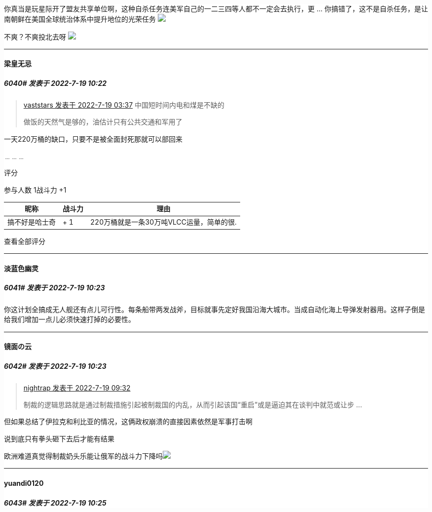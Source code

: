 你真当是玩星际开了盟友共享单位啊，这种自杀任务连美军自己的一二三四等人都不一定会去执行，更 ...</blockquote>
你搞错了，这不是自杀任务，是让南朝鲜在美国全球统治体系中提升地位的光荣任务 <img src="https://static.saraba1st.com/image/smiley/face2017/227.gif" referrerpolicy="no-referrer">

不爽？不爽投北去呀 <img src="https://static.saraba1st.com/image/smiley/face2017/227.gif" referrerpolicy="no-referrer">



*****

####  梁皇无忌  
##### 6040#       发表于 2022-7-19 10:22

<blockquote><a href="httphttps://bbs.saraba1st.com/2b/forum.php?mod=redirect&amp;goto=findpost&amp;pid=56702420&amp;ptid=2078770" target="_blank">vaststars 发表于 2022-7-19 03:37</a>
中国短时间内电和煤是不缺的

做饭的天然气是够的，油估计只有公共交通和军用了</blockquote>
一天220万桶的缺口，只要不是被全面封死那就可以部回来

﹍﹍﹍

评分

 参与人数 1战斗力 +1

|昵称|战斗力|理由|
|----|---|---|
| 搞不好是哈士奇| + 1|220万桶就是一条30万吨VLCC运量，简单的很.|

查看全部评分

*****

####  淡蓝色幽灵  
##### 6041#       发表于 2022-7-19 10:23

你这计划全搞成无人舰还有点儿可行性。每条船带两发战斧，目标就事先定好我国沿海大城市。当成自动化海上导弹发射器用。这样子倒是给我们增加一点儿必须快速打掉的必要性。

*****

####  镜面の云  
##### 6042#       发表于 2022-7-19 10:23

<blockquote><a href="httphttps://bbs.saraba1st.com/2b/forum.php?mod=redirect&amp;goto=findpost&amp;pid=56703665&amp;ptid=2078770" target="_blank">nightrap 发表于 2022-7-19 09:32</a>

制裁的逻辑思路就是通过制裁措施引起被制裁国的内乱，从而引起该国“重启”或是逼迫其在谈判中就范或让步 ...</blockquote>
但如果总结了伊拉克和利比亚的情况，这俩政权崩溃的直接因素依然是军事打击啊

说到底只有拳头砸下去后才能有结果

欧洲难道真觉得制裁奶头乐能让俄军的战斗力下降吗<img src="https://static.saraba1st.com/image/smiley/face2017/067.png" referrerpolicy="no-referrer">

*****

####  yuandi0120  
##### 6043#       发表于 2022-7-19 10:25
